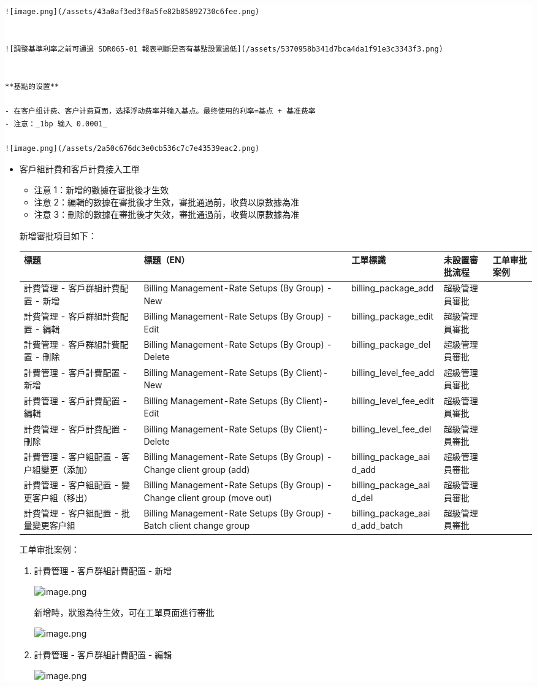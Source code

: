 
    ![image.png](/assets/43a0af3ed3f8a5fe82b85892730c6fee.png)


    ![調整基準利率之前可通過 SDR065-01 報表判斷是否有基點設置過低](/assets/5370958b341d7bca4da1f91e3c3343f3.png)


    **基點的设置**

    - 在客户组计费、客户计费頁面，选择浮动费率并输入基点。最终使用的利率=基点 + 基准费率
    - 注意：_1bp 输入 0.0001_

    ![image.png](/assets/2a50c676dc3e0cb536c7c7e43539eac2.png)

- 客戶組計費和客戶計費接入工單
    - 注意 1：新增的數據在審批後才生效
    - 注意 2：編輯的數據在審批後才生效，審批通過前，收費以原數據為准
    - 注意 3：刪除的數據在審批後才失效，審批通過前，收費以原數據為准

    新增審批項目如下：


    | 標題                    | 標題（EN）                                                                    | 工單標識                           | 未設置審批流程  | 工单审批案例 |
    | --------------------- | ------------------------------------------------------------------------- | ------------------------------ | -------- | ------ |
    | 計費管理 - 客戶群組計費配置 - 新增      | Billing Management-Rate Setups (By Group) -New                            | billing_package_add            | 超級管理員審批  |        |
    | 計費管理 - 客戶群組計費配置 - 編輯      | Billing Management-Rate Setups (By Group) -Edit                           | billing_package_edit           | 超級管理員審批  |        |
    | 計費管理 - 客戶群組計費配置 - 刪除      | Billing Management-Rate Setups (By Group) -Delete                         | billing_package_del            | 超級管理員審批  |        |
    | 計費管理 - 客戶計費配置 - 新增        | Billing Management-Rate Setups (By Client)-New                            | billing_level_fee_add          | 超級管理員審批  |        |
    | 計費管理 - 客戶計費配置 - 編輯        | Billing Management-Rate Setups (By Client)-Edit                           | billing_level_fee_edit         | 超級管理員審批  |        |
    | 計費管理 - 客戶計費配置 - 刪除        | Billing Management-Rate Setups (By Client)-Delete                         | billing_level_fee_del          | 超級管理員審批  |        |
    | 計費管理 - 客户組配置 - 客户組變更（添加）  | Billing Management-Rate Setups (By Group) -Change client group (add)      | billing_package_aaid_add       | 超級管理員審批  |        |
    | 計費管理 - 客户組配置 - 變更客户組（移出）  | Billing Management-Rate Setups (By Group) -Change client group (move out) | billing_package_aaid_del       | 超級管理員審批  |        |
    | 計費管理 - 客户組配置 - 批量變更客户組    | Billing Management-Rate Setups (By Group) -Batch client  change group     | billing_package_aaid_add_batch | 超級管理員審批  |        |


    工单审批案例：

    1. 計費管理 - 客戶群組計費配置 - 新增

        ![image.png](/assets/e1fddb3fed643e536b2376b32e888b48.png)


        新增時，狀態為待生效，可在工單頁面進行審批


        ![image.png](/assets/e4bd17f7808f4333efc4bd64adcf4924.png)

    2. 計費管理 - 客戶群組計費配置 - 編輯

        ![image.png](/assets/9e65f7c699ec4e8b3e3a464e0d34e100.png)
